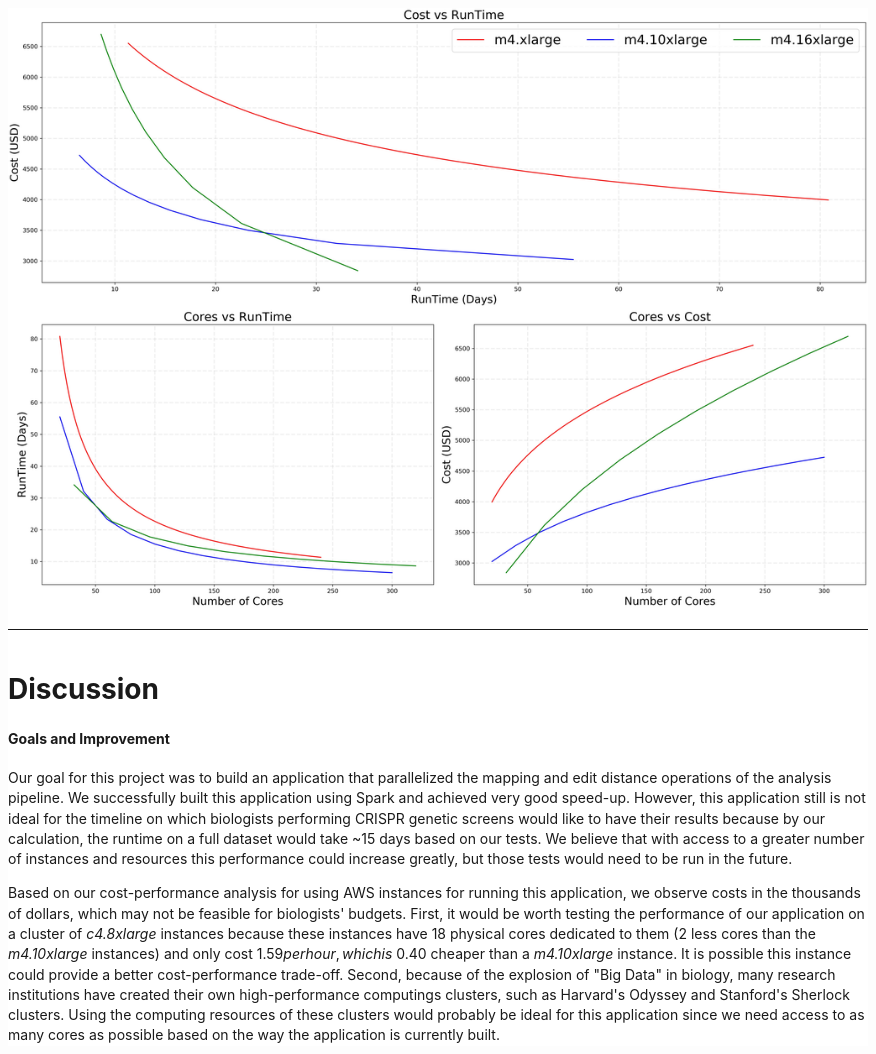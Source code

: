 ![](price_cost.jpg)

* * *

# Discussion

#### Goals and Improvement
Our goal for this project was to build an application that parallelized the mapping and edit distance operations of the analysis pipeline. We successfully built this application using Spark and achieved very good speed-up. However, this application still is not ideal for the timeline on which biologists performing CRISPR genetic screens would like to have their results because by our calculation, the runtime on a full dataset would take ~15 days based on our tests. We believe that with access to a greater number of instances and resources this performance could increase greatly, but those tests would need to be run in the future. 

Based on our cost-performance analysis for using AWS instances for running this application, we observe costs in the thousands of dollars, which may not be feasible for biologists' budgets. First, it would be worth testing the performance of our application on a cluster of *c4.8xlarge* instances because these instances have 18 physical cores dedicated to them (2 less cores than the *m4.10xlarge* instances) and only cost $1.59 per hour, which is ~$0.40 cheaper than a *m4.10xlarge* instance. It is possible this instance could provide a better cost-performance trade-off. Second, because of the explosion of "Big Data" in biology, many research institutions have created their own high-performance computings clusters, such as Harvard's Odyssey and Stanford's Sherlock clusters. Using the computing resources of these clusters would probably be ideal for this application since we need access to as many cores as possible based on the way the application is currently built.
